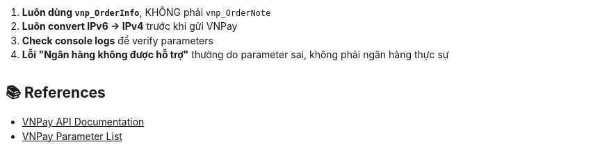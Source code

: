 1. **Luôn dùng `vnp_OrderInfo`**, KHÔNG phải `vnp_OrderNote`
2. **Luôn convert IPv6 → IPv4** trước khi gửi VNPay
3. **Check console logs** để verify parameters
4. **Lỗi "Ngân hàng không được hỗ trợ"** thường do parameter sai, không phải ngân hàng thực sự

## 📚 References

- [VNPay API Documentation](https://sandbox.vnpayment.vn/apis/docs/huong-dan-tich-hop/)
- [VNPay Parameter List](https://sandbox.vnpayment.vn/apis/docs/thanh-toan-pay/pay.html#tao-url-thanh-toan)


